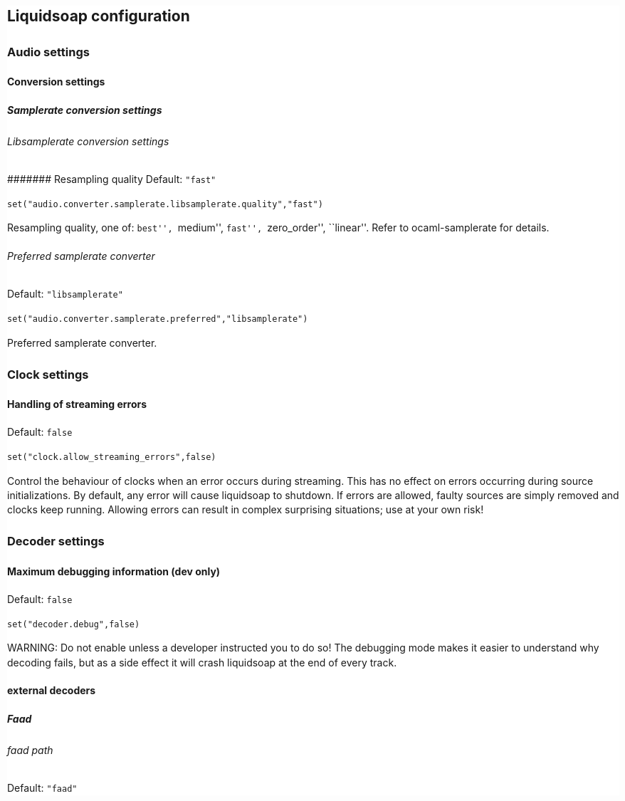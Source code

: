 ## Liquidsoap configuration
### Audio settings
#### Conversion settings
##### Samplerate conversion settings
###### Libsamplerate conversion settings
####### Resampling quality
Default: `"fast"`

```
set("audio.converter.samplerate.libsamplerate.quality","fast")
```

Resampling quality, one of: ``best'', ``medium'', ``fast'', ``zero_order'', ``linear''. Refer to ocaml-samplerate for details.

###### Preferred samplerate converter
Default: `"libsamplerate"`

```
set("audio.converter.samplerate.preferred","libsamplerate")
```

Preferred samplerate converter.

### Clock settings
#### Handling of streaming errors
Default: `false`

```
set("clock.allow_streaming_errors",false)
```

Control the behaviour of clocks when an error occurs during streaming.
This has no effect on errors occurring during source initializations.
By default, any error will cause liquidsoap to shutdown. If errors
are allowed, faulty sources are simply removed and clocks keep running.
Allowing errors can result in complex surprising situations;
use at your own risk!

### Decoder settings
#### Maximum debugging information (dev only)
Default: `false`

```
set("decoder.debug",false)
```

WARNING: Do not enable unless a developer instructed you to do so!
The debugging mode makes it easier to understand why decoding fails,
but as a side effect it will crash liquidsoap at the end of every
track.

#### external decoders
##### Faad
###### faad path
Default: `"faad"`
